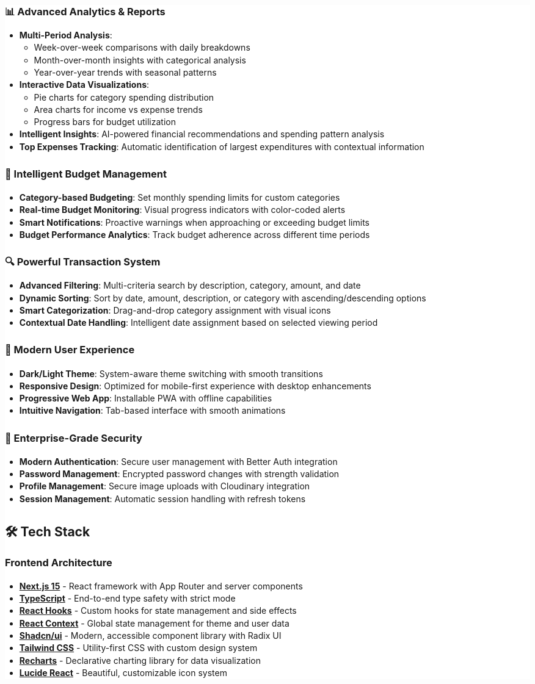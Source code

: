 ### 📊 Advanced Analytics & Reports
- **Multi-Period Analysis**: 
  - Week-over-week comparisons with daily breakdowns
  - Month-over-month insights with categorical analysis  
  - Year-over-year trends with seasonal patterns
- **Interactive Data Visualizations**: 
  - Pie charts for category spending distribution
  - Area charts for income vs expense trends
  - Progress bars for budget utilization
- **Intelligent Insights**: AI-powered financial recommendations and spending pattern analysis
- **Top Expenses Tracking**: Automatic identification of largest expenditures with contextual information

### 🎯 Intelligent Budget Management
- **Category-based Budgeting**: Set monthly spending limits for custom categories
- **Real-time Budget Monitoring**: Visual progress indicators with color-coded alerts
- **Smart Notifications**: Proactive warnings when approaching or exceeding budget limits
- **Budget Performance Analytics**: Track budget adherence across different time periods

### 🔍 Powerful Transaction System
- **Advanced Filtering**: Multi-criteria search by description, category, amount, and date
- **Dynamic Sorting**: Sort by date, amount, description, or category with ascending/descending options
- **Smart Categorization**: Drag-and-drop category assignment with visual icons
- **Contextual Date Handling**: Intelligent date assignment based on selected viewing period

### 🎨 Modern User Experience
- **Dark/Light Theme**: System-aware theme switching with smooth transitions
- **Responsive Design**: Optimized for mobile-first experience with desktop enhancements
- **Progressive Web App**: Installable PWA with offline capabilities
- **Intuitive Navigation**: Tab-based interface with smooth animations

### 🔐 Enterprise-Grade Security
- **Modern Authentication**: Secure user management with Better Auth integration
- **Password Management**: Encrypted password changes with strength validation
- **Profile Management**: Secure image uploads with Cloudinary integration
- **Session Management**: Automatic session handling with refresh tokens

## 🛠️ Tech Stack

### Frontend Architecture
- **[Next.js 15](https://nextjs.org/)** - React framework with App Router and server components
- **[TypeScript](https://www.typescriptlang.org/)** - End-to-end type safety with strict mode
- **[React Hooks](https://reactjs.org/docs/hooks-intro.html)** - Custom hooks for state management and side effects
- **[React Context](https://reactjs.org/docs/context.html)** - Global state management for theme and user data
- **[Shadcn/ui](https://ui.shadcn.com/)** - Modern, accessible component library with Radix UI
- **[Tailwind CSS](https://tailwindcss.com/)** - Utility-first CSS with custom design system
- **[Recharts](https://recharts.org/)** - Declarative charting library for data visualization
- **[Lucide React](https://lucide.dev/)** - Beautiful, customizable icon system
